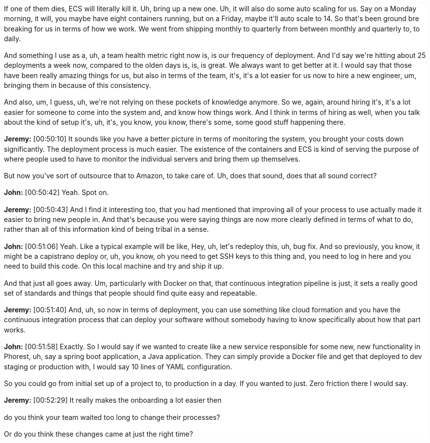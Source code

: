 If one of them dies, ECS will literally kill it. Uh, bring up a new one. Uh, it will also do some auto scaling for us. Say on a Monday morning, it will, you maybe have eight containers running, but on a Friday, maybe it'll auto scale to 14. So that's been ground bre breaking for us in terms of how we work. We went from shipping monthly to quarterly from between monthly and quarterly to, to daily.

And something I use as a, uh, a team health metric right now is, is our frequency of deployment. And I'd say we're hitting about 25 deployments a week now, compared to the olden days is, is, is great. We always want to get better at it. I would say that those have been really amazing things for us, but also in terms of the team, it's, it's a lot easier for us now to hire a new engineer, um, bringing them in because of this consistency.

And also, um, I guess, uh, we're not relying on these pockets of knowledge anymore. So we, again, around hiring it's, it's a lot easier for someone to come into the system and, and know how things work. And I think in terms of hiring as well, when you talk about the kind of setup it's, uh, it's, you know, you know, there's some, some good stuff happening there.

**Jeremy:** [00:50:10] It sounds like you have a better picture in terms of monitoring the system, you brought your costs down significantly. The deployment process is much easier. The existence of the containers and ECS is kind of serving the purpose of where people used to have to monitor the individual servers and bring them up themselves.

But now you've sort of outsource that to Amazon, to take care of. Uh, does that sound, does that all sound correct? 

**John:** [00:50:42] Yeah. Spot on. 

**Jeremy:** [00:50:43] And I find it interesting too, that you had mentioned that improving all of your process to use actually made it easier to bring new people in. And that's because you were saying things are now more clearly defined in terms of what to do, rather than all of this information kind of being tribal in a sense.

**John:** [00:51:06] Yeah. Like a typical example will be like, Hey, uh, let's redeploy this, uh, bug fix. And so previously, you know, it might be a capistrano deploy or, uh, you know, oh you need to get SSH keys to this thing and, you need to log in here and you need to build this code. On this local machine and try and ship it up.

And that just all goes away. Um, particularly with Docker on that, that continuous integration pipeline is just, it sets a really good set of standards and things that people should find quite easy and repeatable. 

**Jeremy:** [00:51:40] And, uh, so now in terms of deployment, you can use something like cloud formation and you have the continuous integration process that can deploy your software without somebody having to know specifically about how that part works.

**John:** [00:51:58] Exactly. So I would say if we wanted to create like a new service responsible for some new, new functionality in Phorest, uh, say a spring boot application, a Java application. They can simply provide a Docker file and get that deployed to dev staging or production with, I would say 10 lines of YAML configuration.

So you could go from initial set up of a project to, to production in a day. If you wanted to just. Zero friction there I would say. 

**Jeremy:** [00:52:29] It really makes the onboarding a lot easier then 

do you think your team waited too long to change their processes? 

Or do you think these changes came at just the right time? 
